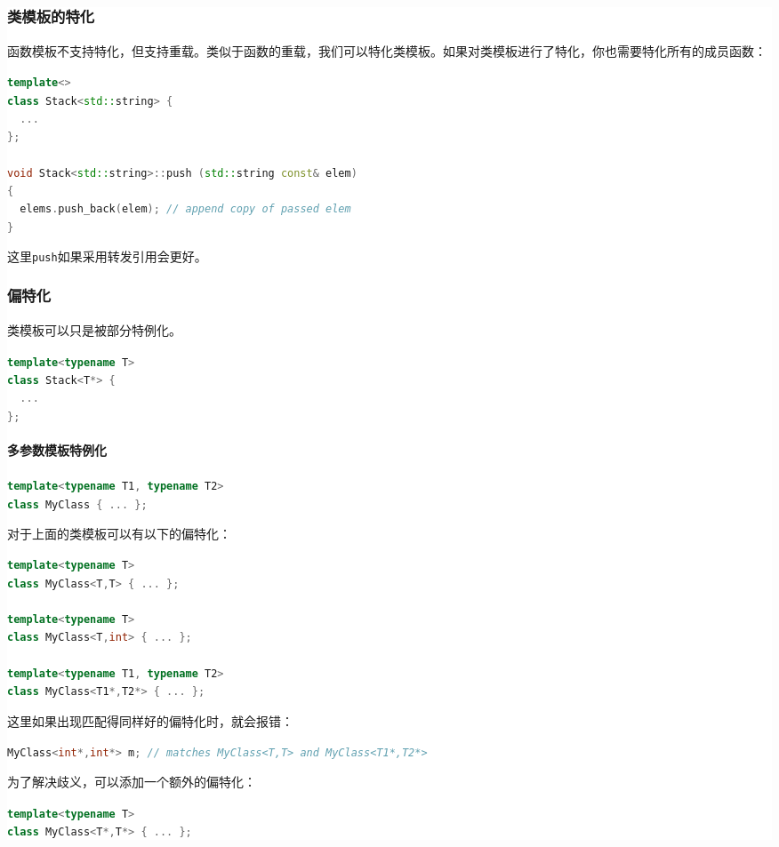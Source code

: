 ### 类模板的特化

函数模板不支持特化，但支持重载。类似于函数的重载，我们可以特化类模板。如果对类模板进行了特化，你也需要特化所有的成员函数：

```cpp
template<>
class Stack<std::string> {
  ...
};

void Stack<std::string>::push (std::string const& elem)
{
  elems.push_back(elem); // append copy of passed elem
}
```

这里`push`如果采用转发引用会更好。

### 偏特化

类模板可以只是被部分特例化。

```cpp
template<typename T>
class Stack<T*> {
  ...
};
```

#### 多参数模板特例化

```cpp
template<typename T1, typename T2>
class MyClass { ... };
```

对于上面的类模板可以有以下的偏特化：

```cpp
template<typename T>
class MyClass<T,T> { ... };

template<typename T>
class MyClass<T,int> { ... };

template<typename T1, typename T2>
class MyClass<T1*,T2*> { ... };
```

这里如果出现匹配得同样好的偏特化时，就会报错：

```cpp
MyClass<int*,int*> m; // matches MyClass<T,T> and MyClass<T1*,T2*>
```

为了解决歧义，可以添加一个额外的偏特化：

```cpp
template<typename T>
class MyClass<T*,T*> { ... };
```
